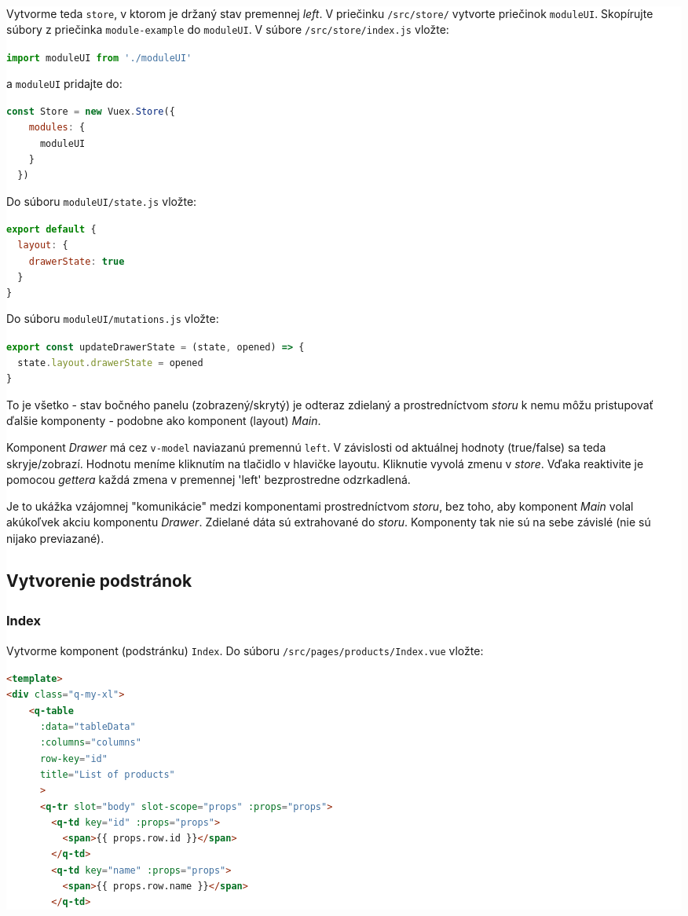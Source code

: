Vytvorme teda `store`, v ktorom je držaný stav premennej *left*. V priečinku `/src/store/` vytvorte priečinok `moduleUI`. Skopírujte súbory z priečinka `module-example` do `moduleUI`. 
V súbore `/src/store/index.js` vložte:

```js
import moduleUI from './moduleUI'
```

a `moduleUI` pridajte do:
```js
const Store = new Vuex.Store({
    modules: {
      moduleUI
    }
  })
```

Do súboru `moduleUI/state.js` vložte:
```js
export default {
  layout: {
    drawerState: true
  }
}
```

Do súboru `moduleUI/mutations.js` vložte:
```js
export const updateDrawerState = (state, opened) => {
  state.layout.drawerState = opened
}

```

To je všetko - stav bočného panelu (zobrazený/skrytý) je odteraz zdielaný a prostredníctvom *storu* k nemu môžu pristupovať ďalšie komponenty - podobne ako komponent (layout) *Main*.

Komponent *Drawer* má cez `v-model` naviazanú premennú `left`. V závislosti od aktuálnej hodnoty (true/false) sa teda skryje/zobrazí. Hodnotu meníme kliknutím na tlačidlo v hlavičke layoutu. Kliknutie vyvolá zmenu v *store*. Vďaka reaktivite je pomocou *gettera* každá zmena v premennej 'left' bezprostredne odzrkadlená. 

Je to ukážka vzájomnej "komunikácie" medzi komponentami prostredníctvom *storu*, bez toho, aby komponent *Main* volal akúkoľvek akciu komponentu *Drawer*. Zdielané dáta sú extrahované do *storu*. Komponenty tak nie sú na sebe závislé (nie sú nijako previazané).


## Vytvorenie podstránok

### Index

Vytvorme komponent (podstránku) `Index`. Do súboru `/src/pages/products/Index.vue` vložte:

```html
<template>
<div class="q-my-xl">
    <q-table
      :data="tableData"
      :columns="columns"
      row-key="id"
      title="List of products"
      >
      <q-tr slot="body" slot-scope="props" :props="props">
        <q-td key="id" :props="props">
          <span>{{ props.row.id }}</span>
        </q-td>
        <q-td key="name" :props="props">
          <span>{{ props.row.name }}</span>
        </q-td>
```